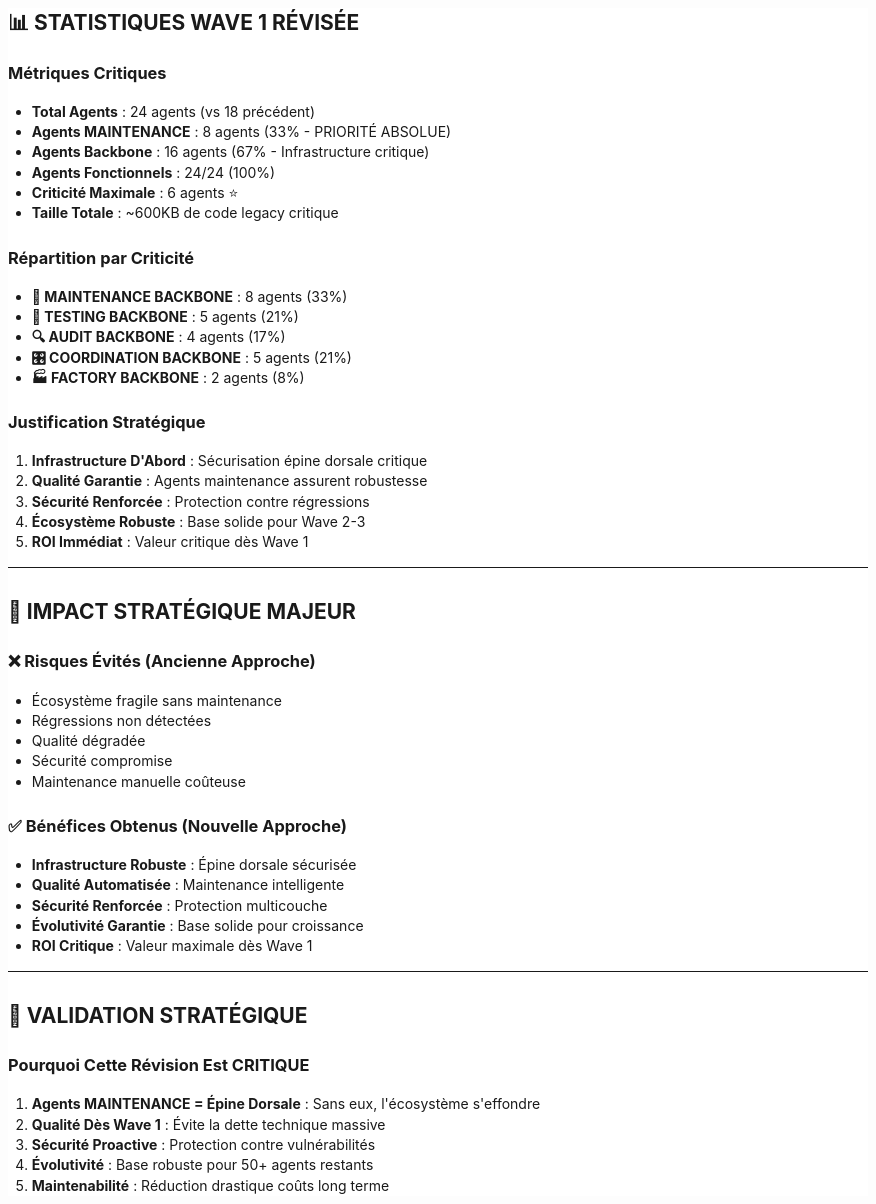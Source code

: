 
## 📊 **STATISTIQUES WAVE 1 RÉVISÉE**

### **Métriques Critiques**
- **Total Agents** : 24 agents (vs 18 précédent)
- **Agents MAINTENANCE** : 8 agents (33% - PRIORITÉ ABSOLUE)
- **Agents Backbone** : 16 agents (67% - Infrastructure critique)
- **Agents Fonctionnels** : 24/24 (100%)
- **Criticité Maximale** : 6 agents ⭐
- **Taille Totale** : ~600KB de code legacy critique

### **Répartition par Criticité**
- **🚨 MAINTENANCE BACKBONE** : 8 agents (33%)
- **🎯 TESTING BACKBONE** : 5 agents (21%)
- **🔍 AUDIT BACKBONE** : 4 agents (17%)
- **🎛️ COORDINATION BACKBONE** : 5 agents (21%)
- **🏭 FACTORY BACKBONE** : 2 agents (8%)

### **Justification Stratégique**
1. **Infrastructure D'Abord** : Sécurisation épine dorsale critique
2. **Qualité Garantie** : Agents maintenance assurent robustesse
3. **Sécurité Renforcée** : Protection contre régressions
4. **Écosystème Robuste** : Base solide pour Wave 2-3
5. **ROI Immédiat** : Valeur critique dès Wave 1

---

## 🎯 **IMPACT STRATÉGIQUE MAJEUR**

### **❌ Risques Évités (Ancienne Approche)**
- Écosystème fragile sans maintenance
- Régressions non détectées
- Qualité dégradée
- Sécurité compromise
- Maintenance manuelle coûteuse

### **✅ Bénéfices Obtenus (Nouvelle Approche)**
- **Infrastructure Robuste** : Épine dorsale sécurisée
- **Qualité Automatisée** : Maintenance intelligente
- **Sécurité Renforcée** : Protection multicouche
- **Évolutivité Garantie** : Base solide pour croissance
- **ROI Critique** : Valeur maximale dès Wave 1

---

## 🚀 **VALIDATION STRATÉGIQUE**

### **Pourquoi Cette Révision Est CRITIQUE**
1. **Agents MAINTENANCE = Épine Dorsale** : Sans eux, l'écosystème s'effondre
2. **Qualité Dès Wave 1** : Évite la dette technique massive
3. **Sécurité Proactive** : Protection contre vulnérabilités
4. **Évolutivité** : Base robuste pour 50+ agents restants
5. **Maintenabilité** : Réduction drastique coûts long terme
